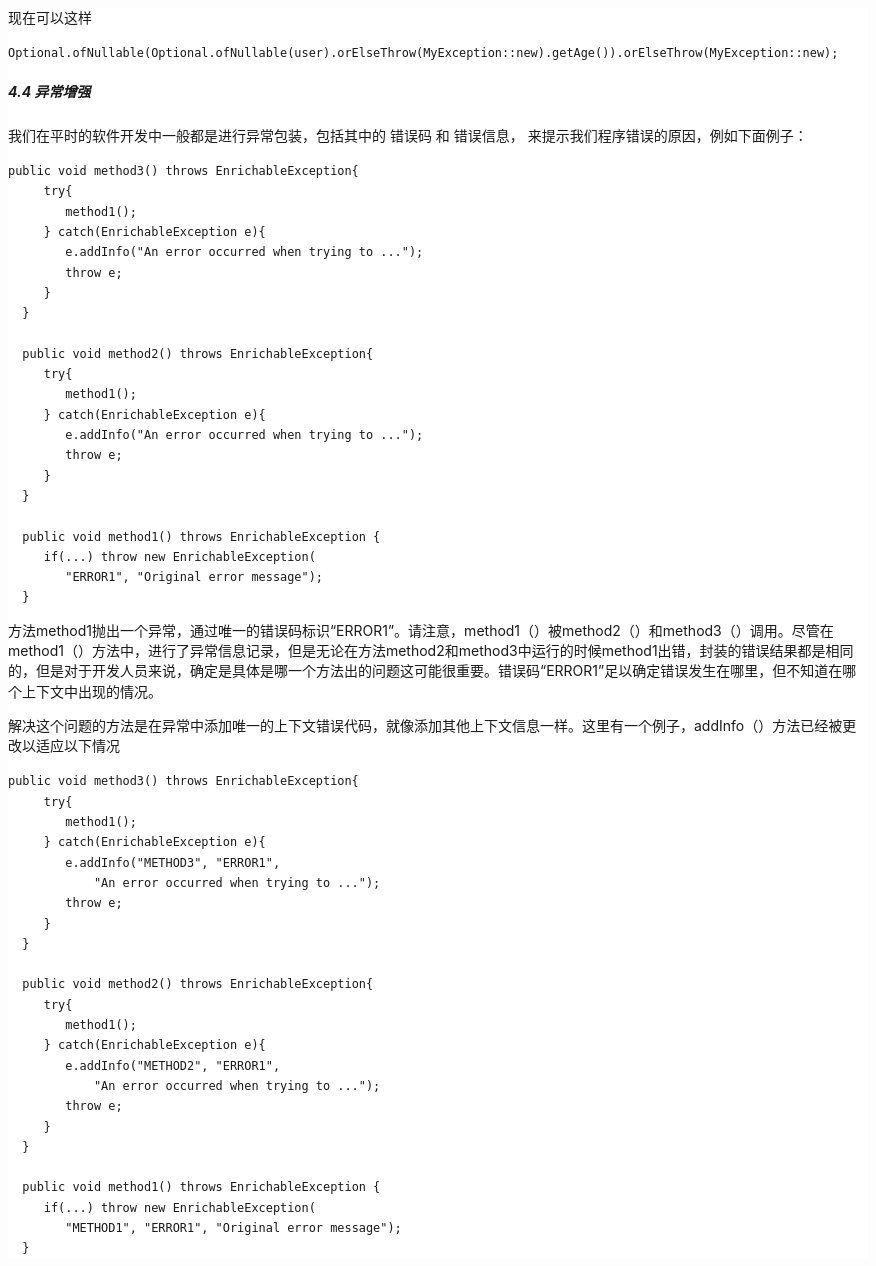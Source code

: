 ```
```
现在可以这样
```
Optional.ofNullable(Optional.ofNullable(user).orElseThrow(MyException::new).getAge()).orElseThrow(MyException::new);
```
##### 4.4 异常增强
我们在平时的软件开发中一般都是进行异常包装，包括其中的 错误码 和 错误信息，
来提示我们程序错误的原因，例如下面例子：
```
public void method3() throws EnrichableException{
     try{
        method1(); 
     } catch(EnrichableException e){
        e.addInfo("An error occurred when trying to ...");
        throw e;
     }
  }

  public void method2() throws EnrichableException{
     try{
        method1(); 
     } catch(EnrichableException e){
        e.addInfo("An error occurred when trying to ...");
        throw e;
     }
  }
  
  public void method1() throws EnrichableException {
     if(...) throw new EnrichableException(
        "ERROR1", "Original error message");   
  }
```
方法method1抛出一个异常，通过唯一的错误码标识“ERROR1”。请注意，method1（）被method2（）和method3（）调用。尽管在method1（）方法中，进行了异常信息记录，但是无论在方法method2和method3中运行的时候method1出错，封装的错误结果都是相同的，但是对于开发人员来说，确定是具体是哪一个方法出的问题这可能很重要。错误码“ERROR1”足以确定错误发生在哪里，但不知道在哪个上下文中出现的情况。

解决这个问题的方法是在异常中添加唯一的上下文错误代码，就像添加其他上下文信息一样。这里有一个例子，addInfo（）方法已经被更改以适应以下情况
```
public void method3() throws EnrichableException{
     try{
        method1(); 
     } catch(EnrichableException e){
        e.addInfo("METHOD3", "ERROR1",
            "An error occurred when trying to ...");
        throw e;
     }
  }

  public void method2() throws EnrichableException{
     try{
        method1(); 
     } catch(EnrichableException e){
        e.addInfo("METHOD2", "ERROR1",
            "An error occurred when trying to ...");
        throw e;
     }
  }
  
  public void method1() throws EnrichableException {
     if(...) throw new EnrichableException(
        "METHOD1", "ERROR1", "Original error message");   
  }
```